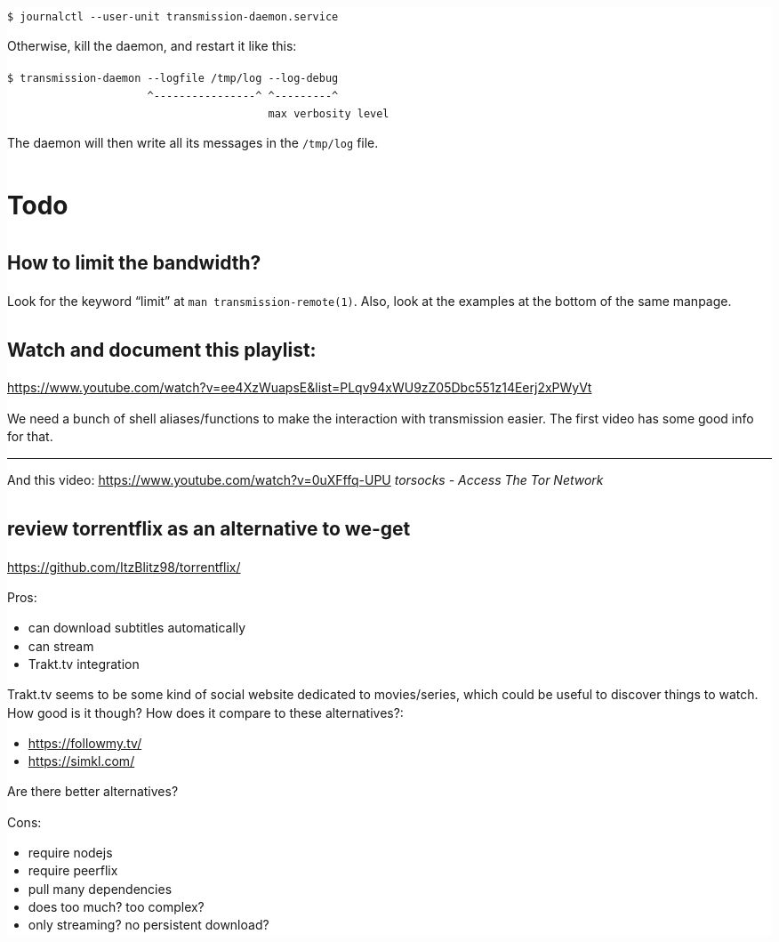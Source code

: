     $ journalctl --user-unit transmission-daemon.service

Otherwise, kill the daemon, and restart it like this:

    $ transmission-daemon --logfile /tmp/log --log-debug
                          ^----------------^ ^---------^
                                             max verbosity level

The daemon will then write all its messages in the `/tmp/log` file.

##
# Todo
## How to limit the bandwidth?

Look for the keyword “limit” at `man transmission-remote(1)`.
Also, look at the examples at the bottom of the same manpage.

##
## Watch and document this playlist:

<https://www.youtube.com/watch?v=ee4XzWuapsE&list=PLqv94xWU9zZ05Dbc551z14Eerj2xPWyVt>

We  need  a bunch  of  shell  aliases/functions  to  make the  interaction  with
transmission easier.  The first video has some good info for that.

---

And this video:
<https://www.youtube.com/watch?v=0uXFffq-UPU>
*torsocks - Access The Tor Network*

##
## review torrentflix as an alternative to we-get

<https://github.com/ItzBlitz98/torrentflix/>

Pros:

   - can download subtitles automatically
   - can stream
   - Trakt.tv integration

Trakt.tv seems  to be some  kind of  social website dedicated  to movies/series,
which could be useful to discover things to watch.
How good is it though?
How does it compare to these alternatives?:

   - <https://followmy.tv/>
   - <https://simkl.com/>

Are there better alternatives?

Cons:

   - require nodejs
   - require peerflix
   - pull many dependencies
   - does too much?  too complex?
   - only streaming?  no persistent download?
